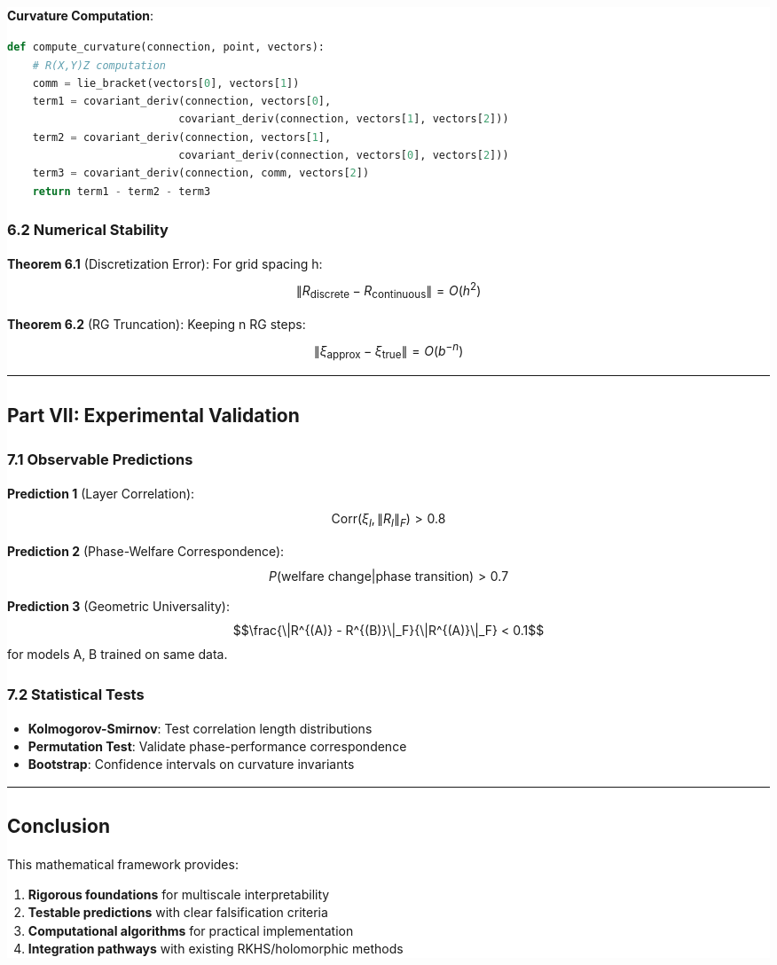 **Curvature Computation**:
```python
def compute_curvature(connection, point, vectors):
    # R(X,Y)Z computation
    comm = lie_bracket(vectors[0], vectors[1])
    term1 = covariant_deriv(connection, vectors[0], 
                           covariant_deriv(connection, vectors[1], vectors[2]))
    term2 = covariant_deriv(connection, vectors[1], 
                           covariant_deriv(connection, vectors[0], vectors[2]))
    term3 = covariant_deriv(connection, comm, vectors[2])
    return term1 - term2 - term3
```

### 6.2 Numerical Stability

**Theorem 6.1** (Discretization Error): For grid spacing h:
$$\|R_{\text{discrete}} - R_{\text{continuous}}\| = O(h^2)$$

**Theorem 6.2** (RG Truncation): Keeping n RG steps:
$$\|\xi_{\text{approx}} - \xi_{\text{true}}\| = O(b^{-n})$$

---

## Part VII: Experimental Validation

### 7.1 Observable Predictions

**Prediction 1** (Layer Correlation):
$$\text{Corr}(\xi_l, \|R_l\|_F) > 0.8$$

**Prediction 2** (Phase-Welfare Correspondence):
$$P(\text{welfare change} | \text{phase transition}) > 0.7$$

**Prediction 3** (Geometric Universality):
$$\frac{\|R^{(A)} - R^{(B)}\|_F}{\|R^{(A)}\|_F} < 0.1$$
for models A, B trained on same data.

### 7.2 Statistical Tests

- **Kolmogorov-Smirnov**: Test correlation length distributions
- **Permutation Test**: Validate phase-performance correspondence  
- **Bootstrap**: Confidence intervals on curvature invariants

---

## Conclusion

This mathematical framework provides:
1. **Rigorous foundations** for multiscale interpretability
2. **Testable predictions** with clear falsification criteria
3. **Computational algorithms** for practical implementation
4. **Integration pathways** with existing RKHS/holomorphic methods
